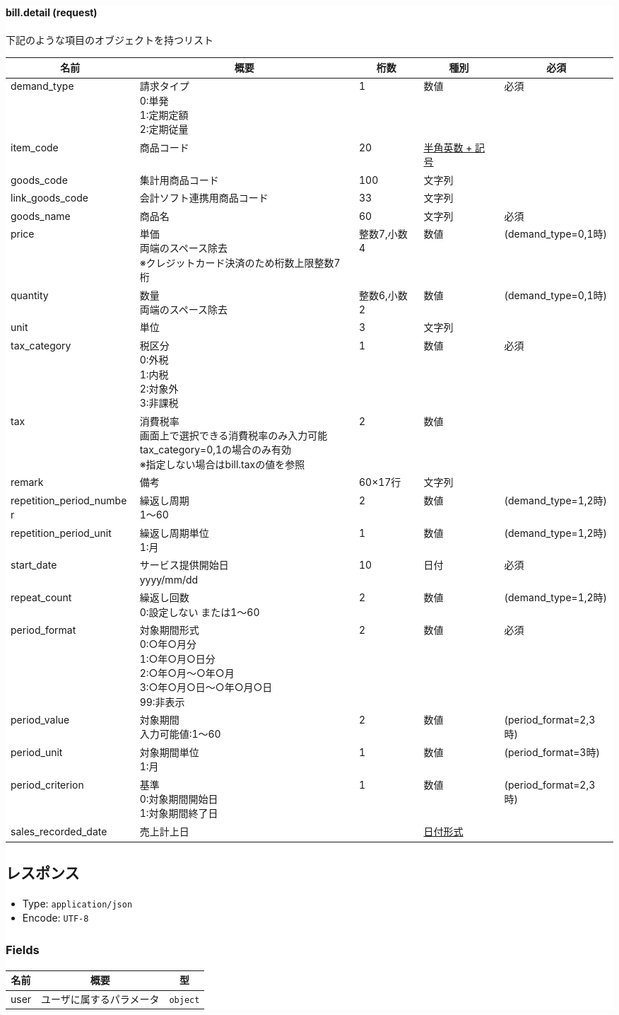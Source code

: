#### bill.detail (request)

下記のような項目のオブジェクトを持つリスト

| 名前                     | 概要                                                                                                                              | 桁数        | 種別   | 必須                  |
| ------------------------ | --------------------------------------------------------------------------------------------------------------------------------- | ----------- | ------ | --------------------- |
| demand_type              | 請求タイプ <br> 0:単発 <br> 1:定期定額 <br> 2:定期従量                                                                              | 1           | 数値   | 必須                  |
| item_code                | 商品コード                                                                                                                        | 20         | [半角英数 + 記号](../../index.md#種別) |                       |
| goods_code               | 集計用商品コード                                                                                                                        | 100         | 文字列 |                       |
| link_goods_code          | 会計ソフト連携用商品コード                                                                                                        | 33          | 文字列 |                       |
| goods_name               | 商品名                                                                                                                            | 60          | 文字列 | 必須                  |
| price                    | 単価  <br> 両端のスペース除去 <br> ※クレジットカード決済のため桁数上限整数7桁                                                     | 整数7,小数4 | 数値   | (demand_type=0,1時)   |
| quantity                 | 数量  <br> 両端のスペース除去                                                                                                     | 整数6,小数2 | 数値   | (demand_type=0,1時)   |
| unit                     | 単位                                                                                                                              | 3           | 文字列 |                       |
| tax_category             | 税区分 <br> 0:外税 <br> 1:内税 <br> 2:対象外 <br> 3:非課税                                                                          | 1           | 数値   | 必須                  |
| tax                      | 消費税率 <br> 画面上で選択できる消費税率のみ入力可能 <br> tax_category=0,1の場合のみ有効 <br> ※指定しない場合はbill.taxの値を参照 | 2           | 数値   |                       |
| remark                   | 備考                                                                                                                              | 60×17行     | 文字列 |                       |
| repetition_period_number | 繰返し周期 <br> 1～60                                                                                                            | 2           | 数値   | (demand_type=1,2時)   |
| repetition_period_unit   | 繰返し周期単位 <br> 1:月                                                                                                          | 1           | 数値   | (demand_type=1,2時)   |
| start_date               | サービス提供開始日 <br> yyyy/mm/dd                                                                                                | 10          | 日付   | 必須                  |
| repeat_count             | 繰返し回数 <br> 0:設定しない または1～60                                                                                          | 2           | 数値   | (demand_type=1,2時)   |
| period_format            | 対象期間形式 <br> 0:○年○月分 <br> 1:○年○月○日分 <br> 2:○年○月～○年○月 <br> 3:○年○月○日～○年○月○日 <br> 99:非表示             | 2           | 数値   | 必須                  |
| period_value             | 対象期間 <br> 入力可能値:1～60                                                                                                    | 2           | 数値   | (period_format=2,3時) |
| period_unit              | 対象期間単位 <br> 1:月                                                                                                            | 1           | 数値   | (period_format=3時)   |
| period_criterion         | 基準 <br> 0:対象期間開始日 <br> 1:対象期間終了日                                                                                  | 1           | 数値   | (period_format=2,3時) |
| sales_recorded_date      | 売上計上日                                                                                                                     |      | [日付形式](../../index.md#種別)        |        |



## レスポンス

- Type: `application/json`
- Encode: `UTF-8`

### Fields

| 名前 | 概要                     | 型       |
| ---- | ------------------------ | -------- |
| user | ユーザに属するパラメータ | `object` |

